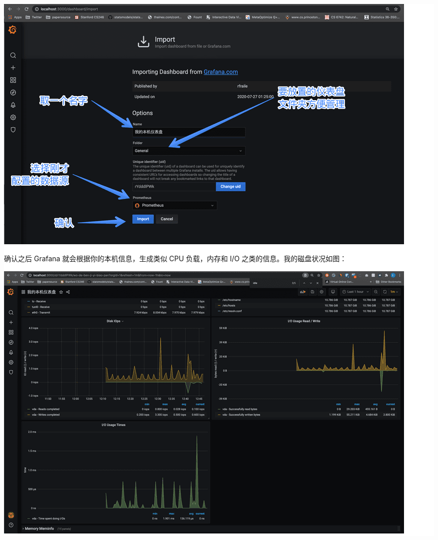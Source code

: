 ![Alt Image Text](images/58_7.png "headline image")

确认之后 Grafana 就会根据你的本机信息，生成类似 CPU 负载，内存和 I/O 之类的信息。我的磁盘状况如图：

![Alt Image Text](images/58_8.png "headline image")
